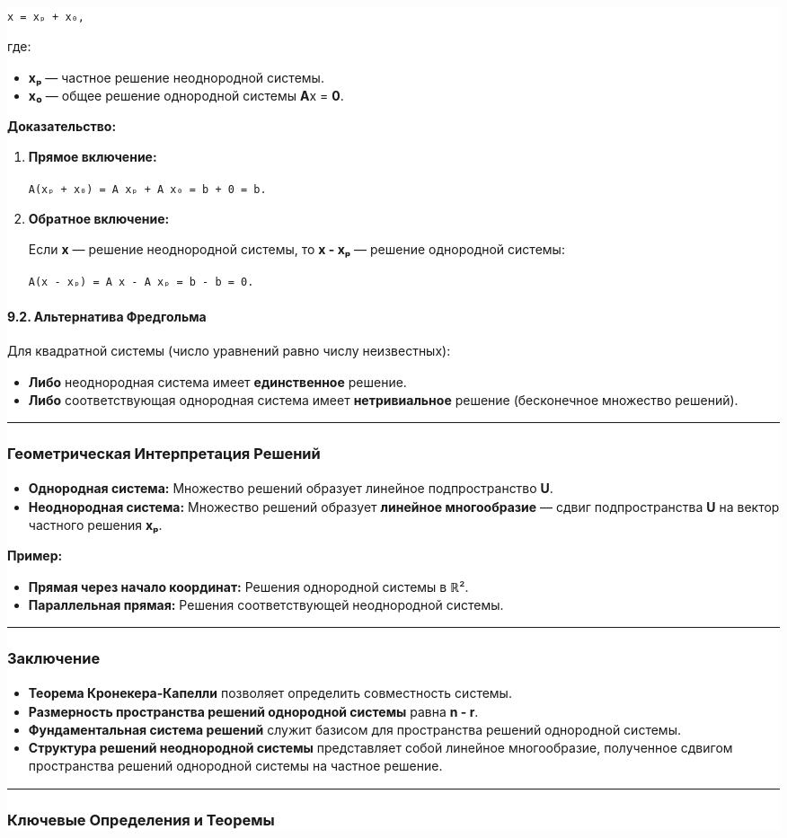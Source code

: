 ```
x = xₚ + x₀,
```

где:

- **xₚ** — частное решение неоднородной системы.
- **x₀** — общее решение однородной системы **A**x = **0**.

**Доказательство:**

1. **Прямое включение:**

   ```
   A(xₚ + x₀) = A xₚ + A x₀ = b + 0 = b.
   ```

2. **Обратное включение:**

   Если **x** — решение неоднородной системы, то **x - xₚ** — решение однородной системы:

   ```
   A(x - xₚ) = A x - A xₚ = b - b = 0.
   ```

#### 9.2. Альтернатива Фредгольма

Для квадратной системы (число уравнений равно числу неизвестных):

- **Либо** неоднородная система имеет **единственное** решение.
- **Либо** соответствующая однородная система имеет **нетривиальное** решение (бесконечное множество решений).

---

### Геометрическая Интерпретация Решений

- **Однородная система:** Множество решений образует линейное подпространство **U**.
- **Неоднородная система:** Множество решений образует **линейное многообразие** — сдвиг подпространства **U** на вектор частного решения **xₚ**.

**Пример:**

- **Прямая через начало координат:** Решения однородной системы в ℝ².
- **Параллельная прямая:** Решения соответствующей неоднородной системы.

---

### Заключение

- **Теорема Кронекера-Капелли** позволяет определить совместность системы.
- **Размерность пространства решений однородной системы** равна **n - r**.
- **Фундаментальная система решений** служит базисом для пространства решений однородной системы.
- **Структура решений неоднородной системы** представляет собой линейное многообразие, полученное сдвигом пространства решений однородной системы на частное решение.

---

### Ключевые Определения и Теоремы
